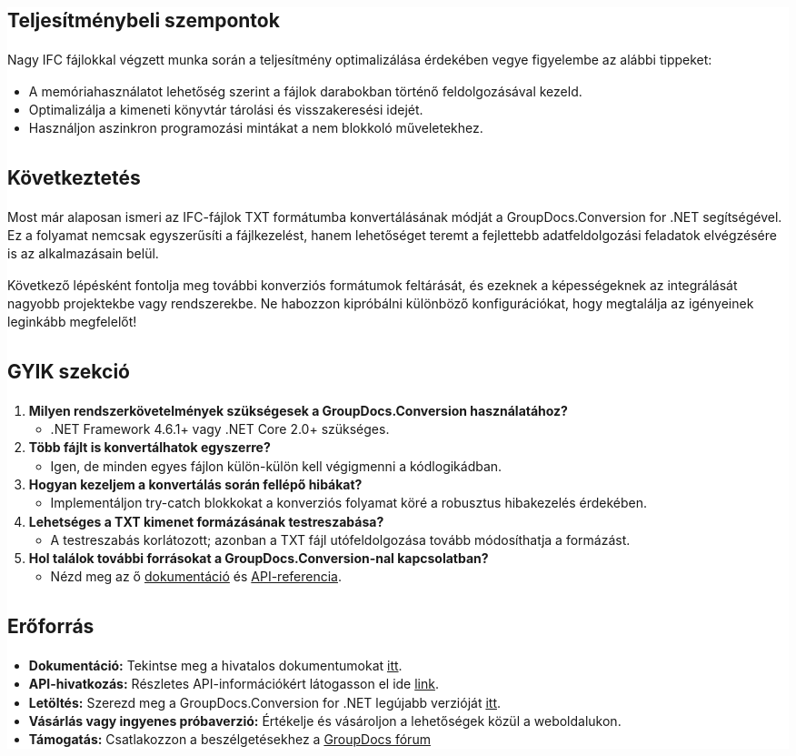 ## Teljesítménybeli szempontok
Nagy IFC fájlokkal végzett munka során a teljesítmény optimalizálása érdekében vegye figyelembe az alábbi tippeket:
- A memóriahasználatot lehetőség szerint a fájlok darabokban történő feldolgozásával kezeld.
- Optimalizálja a kimeneti könyvtár tárolási és visszakeresési idejét.
- Használjon aszinkron programozási mintákat a nem blokkoló műveletekhez.

## Következtetés
Most már alaposan ismeri az IFC-fájlok TXT formátumba konvertálásának módját a GroupDocs.Conversion for .NET segítségével. Ez a folyamat nemcsak egyszerűsíti a fájlkezelést, hanem lehetőséget teremt a fejlettebb adatfeldolgozási feladatok elvégzésére is az alkalmazásain belül.

Következő lépésként fontolja meg további konverziós formátumok feltárását, és ezeknek a képességeknek az integrálását nagyobb projektekbe vagy rendszerekbe. Ne habozzon kipróbálni különböző konfigurációkat, hogy megtalálja az igényeinek leginkább megfelelőt!

## GYIK szekció
1. **Milyen rendszerkövetelmények szükségesek a GroupDocs.Conversion használatához?**
   - .NET Framework 4.6.1+ vagy .NET Core 2.0+ szükséges.
2. **Több fájlt is konvertálhatok egyszerre?**
   - Igen, de minden egyes fájlon külön-külön kell végigmenni a kódlogikádban.
3. **Hogyan kezeljem a konvertálás során fellépő hibákat?**
   - Implementáljon try-catch blokkokat a konverziós folyamat köré a robusztus hibakezelés érdekében.
4. **Lehetséges a TXT kimenet formázásának testreszabása?**
   - A testreszabás korlátozott; azonban a TXT fájl utófeldolgozása tovább módosíthatja a formázást.
5. **Hol találok további forrásokat a GroupDocs.Conversion-nal kapcsolatban?**
   - Nézd meg az ő [dokumentáció](https://docs.groupdocs.com/conversion/net/) és [API-referencia](https://reference.groupdocs.com/conversion/net/).

## Erőforrás
- **Dokumentáció:** Tekintse meg a hivatalos dokumentumokat [itt](https://docs.groupdocs.com/conversion/net/).
- **API-hivatkozás:** Részletes API-információkért látogasson el ide [link](https://reference.groupdocs.com/conversion/net/).
- **Letöltés:** Szerezd meg a GroupDocs.Conversion for .NET legújabb verzióját [itt](https://releases.groupdocs.com/conversion/net/).
- **Vásárlás vagy ingyenes próbaverzió:** Értékelje és vásároljon a lehetőségek közül a weboldalukon.
- **Támogatás:** Csatlakozzon a beszélgetésekhez a [GroupDocs fórum](https://forum.groupdocs.com/c/conversion)